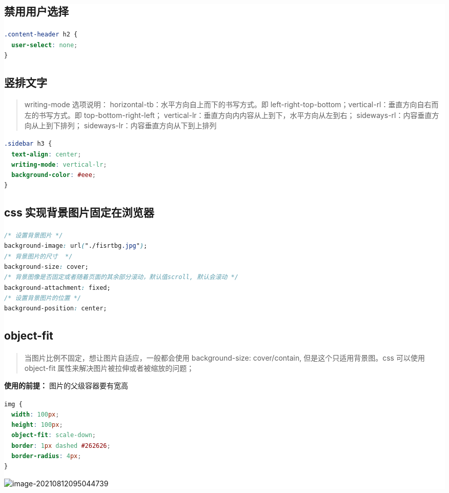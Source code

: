 ## 禁用用户选择

```CSS
.content-header h2 {
  user-select: none;
}
```

## 竖排文字

> writing-mode 选项说明：
> horizontal-tb：水平方向自上而下的书写方式。即 left-right-top-bottom；vertical-rl：垂直方向自右而左的书写方式。即 top-bottom-right-left； vertical-lr：垂直方向内内容从上到下，水平方向从左到右； sideways-rl：内容垂直方向从上到下排列； sideways-lr：内容垂直方向从下到上排列

```css
.sidebar h3 {
  text-align: center;
  writing-mode: vertical-lr;
  background-color: #eee;
}
```

## css 实现背景图片固定在浏览器

```css
/* 设置背景图片 */
background-image: url("./fisrtbg.jpg");
/* 背景图片的尺寸  */
background-size: cover;
/* 背景图像是否固定或者随着页面的其余部分滚动，默认值scroll, 默认会滚动 */
background-attachment: fixed;
/* 设置背景图片的位置 */
background-position: center;
```

## object-fit

> 当图片比例不固定，想让图片自适应，一般都会使用 background-size: cover/contain, 但是这个只适用背景图。css 可以使用 object-fit 属性来解决图片被拉伸或者被缩放的问题；

**使用的前提：** 图片的父级容器要有宽高

```css
img {
  width: 100px;
  height: 100px;
  object-fit: scale-down;
  border: 1px dashed #262626;
  border-radius: 4px;
}
```

![image-20210812095044739](https://jiwei-hemeng.github.io/summary/assets/images/image-20210812095044739.png)

